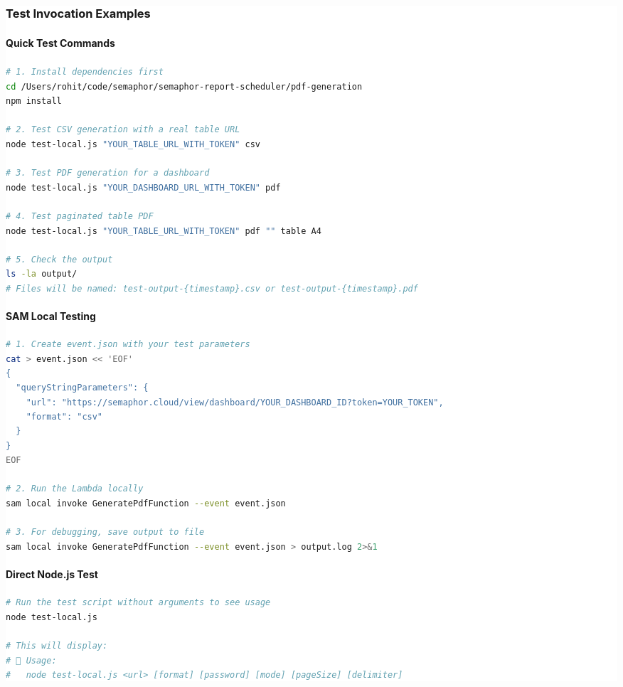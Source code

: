 ### Test Invocation Examples

#### Quick Test Commands

```bash
# 1. Install dependencies first
cd /Users/rohit/code/semaphor/semaphor-report-scheduler/pdf-generation
npm install

# 2. Test CSV generation with a real table URL
node test-local.js "YOUR_TABLE_URL_WITH_TOKEN" csv

# 3. Test PDF generation for a dashboard
node test-local.js "YOUR_DASHBOARD_URL_WITH_TOKEN" pdf

# 4. Test paginated table PDF
node test-local.js "YOUR_TABLE_URL_WITH_TOKEN" pdf "" table A4

# 5. Check the output
ls -la output/
# Files will be named: test-output-{timestamp}.csv or test-output-{timestamp}.pdf
```

#### SAM Local Testing

```bash
# 1. Create event.json with your test parameters
cat > event.json << 'EOF'
{
  "queryStringParameters": {
    "url": "https://semaphor.cloud/view/dashboard/YOUR_DASHBOARD_ID?token=YOUR_TOKEN",
    "format": "csv"
  }
}
EOF

# 2. Run the Lambda locally
sam local invoke GeneratePdfFunction --event event.json

# 3. For debugging, save output to file
sam local invoke GeneratePdfFunction --event event.json > output.log 2>&1
```

#### Direct Node.js Test

```bash
# Run the test script without arguments to see usage
node test-local.js

# This will display:
# 📖 Usage:
#   node test-local.js <url> [format] [password] [mode] [pageSize] [delimiter]
```
